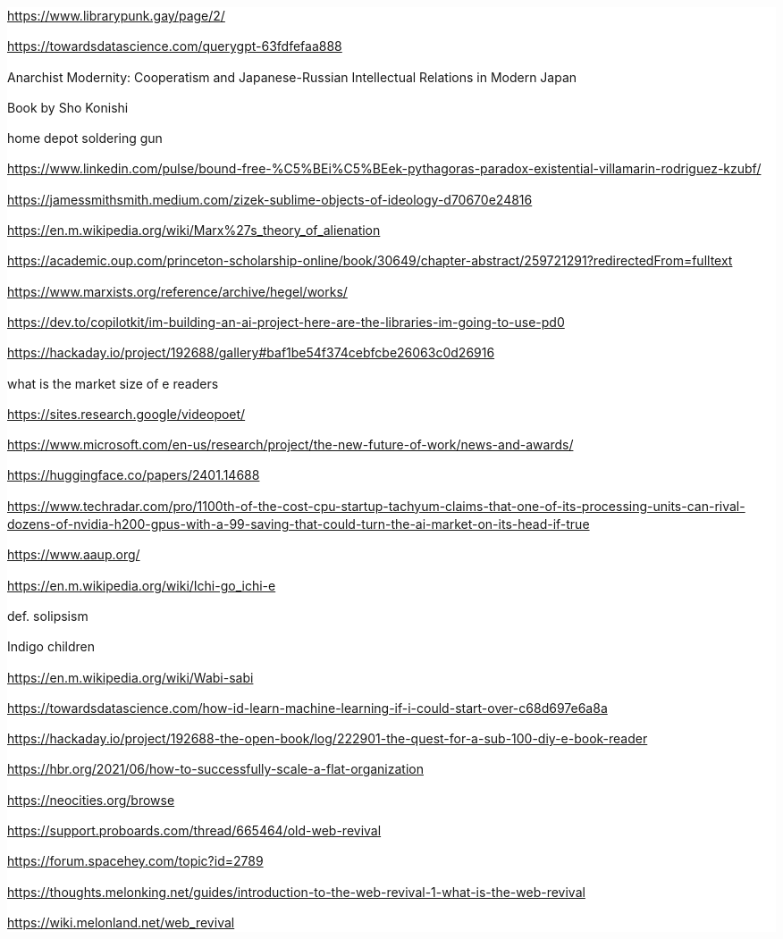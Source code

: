 https://www.librarypunk.gay/page/2/

https://towardsdatascience.com/querygpt-63fdfefaa888

Anarchist Modernity: Cooperatism and Japanese-Russian Intellectual Relations in Modern Japan

Book by Sho Konishi

home depot soldering gun

https://www.linkedin.com/pulse/bound-free-%C5%BEi%C5%BEek-pythagoras-paradox-existential-villamarin-rodriguez-kzubf/

https://jamessmithsmith.medium.com/zizek-sublime-objects-of-ideology-d70670e24816

https://en.m.wikipedia.org/wiki/Marx%27s_theory_of_alienation

https://academic.oup.com/princeton-scholarship-online/book/30649/chapter-abstract/259721291?redirectedFrom=fulltext

https://www.marxists.org/reference/archive/hegel/works/

https://dev.to/copilotkit/im-building-an-ai-project-here-are-the-libraries-im-going-to-use-pd0

https://hackaday.io/project/192688/gallery#baf1be54f374cebfcbe26063c0d26916

what is the market size of e readers

https://sites.research.google/videopoet/

https://www.microsoft.com/en-us/research/project/the-new-future-of-work/news-and-awards/

https://huggingface.co/papers/2401.14688

https://www.techradar.com/pro/1100th-of-the-cost-cpu-startup-tachyum-claims-that-one-of-its-processing-units-can-rival-dozens-of-nvidia-h200-gpus-with-a-99-saving-that-could-turn-the-ai-market-on-its-head-if-true

https://www.aaup.org/

https://en.m.wikipedia.org/wiki/Ichi-go_ichi-e

def. solipsism

Indigo children

https://en.m.wikipedia.org/wiki/Wabi-sabi

https://towardsdatascience.com/how-id-learn-machine-learning-if-i-could-start-over-c68d697e6a8a

https://hackaday.io/project/192688-the-open-book/log/222901-the-quest-for-a-sub-100-diy-e-book-reader

https://hbr.org/2021/06/how-to-successfully-scale-a-flat-organization

https://neocities.org/browse

https://support.proboards.com/thread/665464/old-web-revival

https://forum.spacehey.com/topic?id=2789

https://thoughts.melonking.net/guides/introduction-to-the-web-revival-1-what-is-the-web-revival

https://wiki.melonland.net/web_revival
